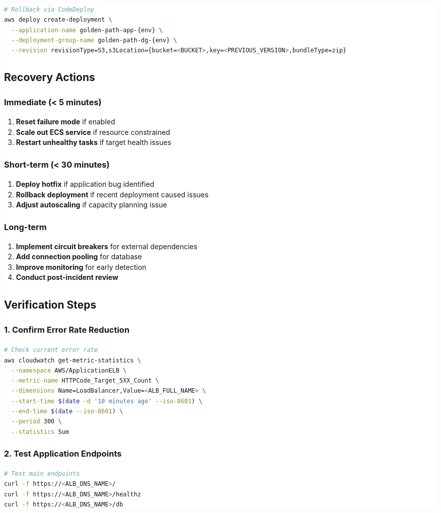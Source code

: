 ```bash
# Rollback via CodeDeploy
aws deploy create-deployment \
  --application-name golden-path-app-{env} \
  --deployment-group-name golden-path-dg-{env} \
  --revision revisionType=S3,s3Location={bucket=<BUCKET>,key=<PREVIOUS_VERSION>,bundleType=zip}
```

## Recovery Actions

### Immediate (< 5 minutes)

1. **Reset failure mode** if enabled
2. **Scale out ECS service** if resource constrained
3. **Restart unhealthy tasks** if target health issues

### Short-term (< 30 minutes)

1. **Deploy hotfix** if application bug identified
2. **Rollback deployment** if recent deployment caused issues
3. **Adjust autoscaling** if capacity planning issue

### Long-term

1. **Implement circuit breakers** for external dependencies
2. **Add connection pooling** for database
3. **Improve monitoring** for early detection
4. **Conduct post-incident review**

## Verification Steps

### 1. Confirm Error Rate Reduction

```bash
# Check current error rate
aws cloudwatch get-metric-statistics \
  --namespace AWS/ApplicationELB \
  --metric-name HTTPCode_Target_5XX_Count \
  --dimensions Name=LoadBalancer,Value=<ALB_FULL_NAME> \
  --start-time $(date -d '10 minutes ago' --iso-8601) \
  --end-time $(date --iso-8601) \
  --period 300 \
  --statistics Sum
```

### 2. Test Application Endpoints

```bash
# Test main endpoints
curl -f https://<ALB_DNS_NAME>/
curl -f https://<ALB_DNS_NAME>/healthz
curl -f https://<ALB_DNS_NAME>/db
```
